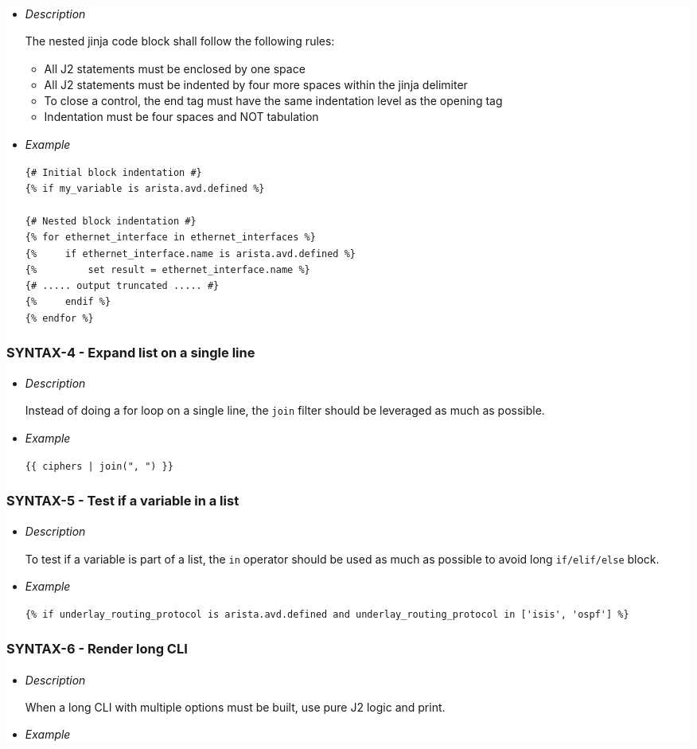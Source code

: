 - *Description*

  The nested jinja code block shall follow the following rules:

  - All J2 statements must be enclosed by one space
  - All J2 statements must be indented by four more spaces within the jinja delimiter
  - To close a control, the end tag must have the same indentation level as the opening tag
  - Indentation must be four spaces and NOT tabulation

- *Example*

  ```jinja
  {# Initial block indentation #}
  {% if my_variable is arista.avd.defined %}

  {# Nested block indentation #}
  {% for ethernet_interface in ethernet_interfaces %}
  {%     if ethernet_interface.name is arista.avd.defined %}
  {%         set result = ethernet_interface.name %}
  {# ..... output truncated ..... #}
  {%     endif %}
  {% endfor %}
  ```

### SYNTAX-4 - Expand list on a single line

- *Description*

  Instead of doing a for loop on a single line, the `join` filter should be leveraged as much as possible.

- *Example*

  ```jinja
  {{ ciphers | join(", ") }}
  ```

### SYNTAX-5 - Test if a variable in a list

- *Description*

  To test if a variable is part of a list, the `in` operator should be used as much as possible to avoid long `if/elif/else` block.

- *Example*

  ```jinja
  {% if underlay_routing_protocol is arista.avd.defined and underlay_routing_protocol in ['isis', 'ospf'] %}
  ```

### SYNTAX-6 - Render long CLI

- *Description*

  When a long CLI with multiple options must be built, use pure J2 logic and print.

- *Example*
